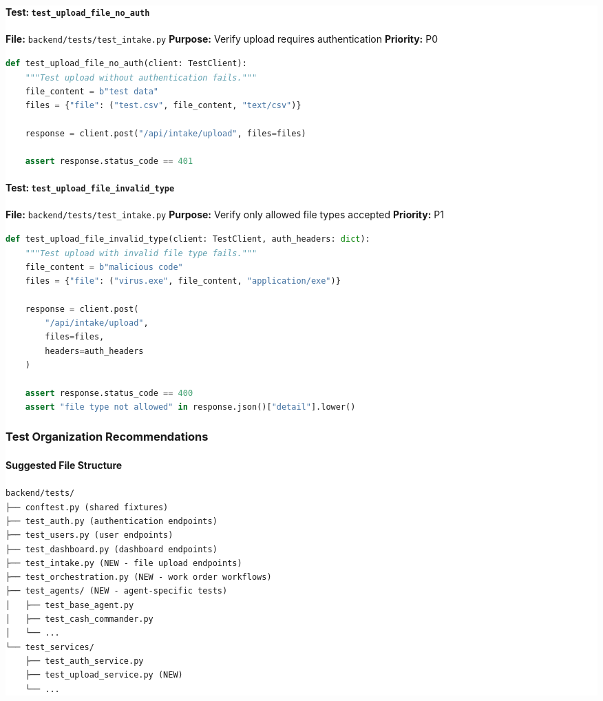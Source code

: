 #### Test: `test_upload_file_no_auth`
**File:** `backend/tests/test_intake.py`
**Purpose:** Verify upload requires authentication
**Priority:** P0

```python
def test_upload_file_no_auth(client: TestClient):
    """Test upload without authentication fails."""
    file_content = b"test data"
    files = {"file": ("test.csv", file_content, "text/csv")}

    response = client.post("/api/intake/upload", files=files)

    assert response.status_code == 401
```

#### Test: `test_upload_file_invalid_type`
**File:** `backend/tests/test_intake.py`
**Purpose:** Verify only allowed file types accepted
**Priority:** P1

```python
def test_upload_file_invalid_type(client: TestClient, auth_headers: dict):
    """Test upload with invalid file type fails."""
    file_content = b"malicious code"
    files = {"file": ("virus.exe", file_content, "application/exe")}

    response = client.post(
        "/api/intake/upload",
        files=files,
        headers=auth_headers
    )

    assert response.status_code == 400
    assert "file type not allowed" in response.json()["detail"].lower()
```

### Test Organization Recommendations

#### Suggested File Structure
```
backend/tests/
├── conftest.py (shared fixtures)
├── test_auth.py (authentication endpoints)
├── test_users.py (user endpoints)
├── test_dashboard.py (dashboard endpoints)
├── test_intake.py (NEW - file upload endpoints)
├── test_orchestration.py (NEW - work order workflows)
├── test_agents/ (NEW - agent-specific tests)
│   ├── test_base_agent.py
│   ├── test_cash_commander.py
│   └── ...
└── test_services/
    ├── test_auth_service.py
    ├── test_upload_service.py (NEW)
    └── ...
```
